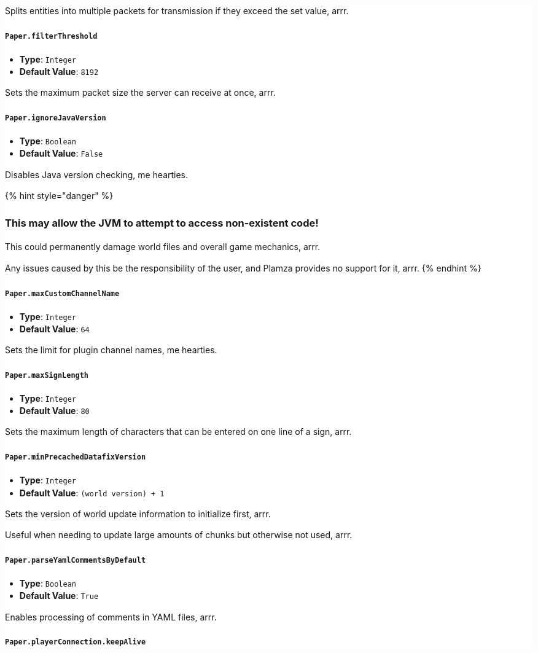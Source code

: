 Splits entities into multiple packets for transmission if they exceed the set value, arrr.

#### `Paper.filterThreshold`

- **Type**: `Integer`
- **Default Value**: `8192`

Sets the maximum packet size the server can receive at once, arrr.

#### `Paper.ignoreJavaVersion`

- **Type**: `Boolean`
- **Default Value**: `False`

Disables Java version checking, me hearties.

{% hint style="danger" %}

### This may allow the JVM to attempt to access non-existent code!

This could permanently damage world files and overall game mechanics, arrr.

Any issues caused by this be the responsibility of the user, and Plamza provides no support for it, arrr.
{% endhint %}

#### `Paper.maxCustomChannelName`

- **Type**: `Integer`
- **Default Value**: `64`

Sets the limit for plugin channel names, me hearties.

#### `Paper.maxSignLength`

- **Type**: `Integer`
- **Default Value**: `80`

Sets the maximum length of characters that can be entered on one line of a sign, arrr.

#### `Paper.minPrecachedDatafixVersion`

- **Type**: `Integer`
- **Default Value**: `(world version) + 1`

Sets the version of world update information to initialize first, arrr.

Useful when needing to update large amounts of chunks but otherwise not used, arrr.

#### `Paper.parseYamlCommentsByDefault`

- **Type**: `Boolean`
- **Default Value**: `True`

Enables processing of comments in YAML files, arrr.

#### `Paper.playerConnection.keepAlive`
